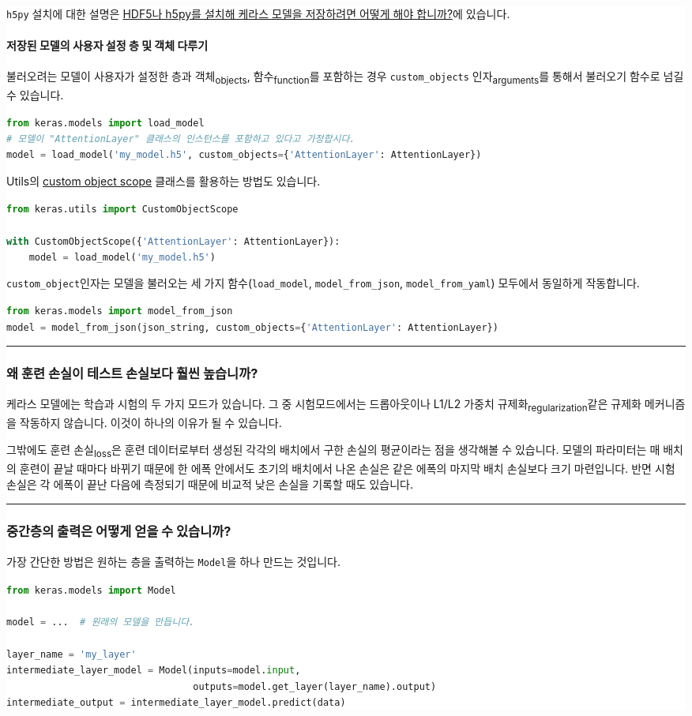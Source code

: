 `h5py` 설치에 대한 설명은 [HDF5나 h5py를 설치해 케라스 모델을 저장하려면 어떻게 해야 합니까?](#hdf5나-h5py를-설치해-케라스-모델을-저장하려면-어떻게-해야-합니까)에 있습니다.

#### 저장된 모델의 사용자 설정 층 및 객체 다루기

불러오려는 모델이 사용자가 설정한 층과 객체<sub>objects</sub>, 함수<sub>function</sub>를 포함하는 경우 `custom_objects` 인자<sub>arguments</sub>를 통해서 불러오기 함수로 넘길 수 있습니다. 

```python
from keras.models import load_model
# 모델이 "AttentionLayer" 클래스의 인스턴스를 포함하고 있다고 가정합시다.
model = load_model('my_model.h5', custom_objects={'AttentionLayer': AttentionLayer})
```

Utils의 [custom object scope](https://keras.io/utils/#customobjectscope) 클래스를 활용하는 방법도 있습니다.

```python
from keras.utils import CustomObjectScope

with CustomObjectScope({'AttentionLayer': AttentionLayer}):
    model = load_model('my_model.h5')
```

`custom_object`인자는 모델을 불러오는 세 가지 함수(`load_model`, `model_from_json`, `model_from_yaml`) 모두에서 동일하게 작동합니다.

```python
from keras.models import model_from_json
model = model_from_json(json_string, custom_objects={'AttentionLayer': AttentionLayer})
```

---

### 왜 훈련 손실이 테스트 손실보다 훨씬 높습니까?

케라스 모델에는 학습과 시험의 두 가지 모드가 있습니다. 그 중 시험모드에서는 드롭아웃이나 L1/L2 가중치 규제화<sub>regularization</sub>같은 규제화 메커니즘을 작동하지 않습니다. 이것이 하나의 이유가 될 수 있습니다.  
  
그밖에도 훈련 손실<sub>loss</sub>은 훈련 데이터로부터 생성된 각각의 배치에서 구한 손실의 평균이라는 점을 생각해볼 수 있습니다. 모델의 파라미터는 매 배치의 훈련이 끝날 때마다 바뀌기 때문에 한 에폭 안에서도 초기의 배치에서 나온 손실은 같은 에폭의 마지막 배치 손실보다 크기 마련입니다. 반면 시험 손실은 각 에폭이 끝난 다음에 측정되기 때문에 비교적 낮은 손실을 기록할 때도 있습니다.

---

### 중간층의 출력은 어떻게 얻을 수 있습니까?

가장 간단한 방법은 원하는 층을 출력하는 `Model`을 하나 만드는 것입니다.

```python
from keras.models import Model

model = ...  # 원래의 모델을 만듭니다.

layer_name = 'my_layer'
intermediate_layer_model = Model(inputs=model.input,
                                 outputs=model.get_layer(layer_name).output)
intermediate_output = intermediate_layer_model.predict(data)
```
